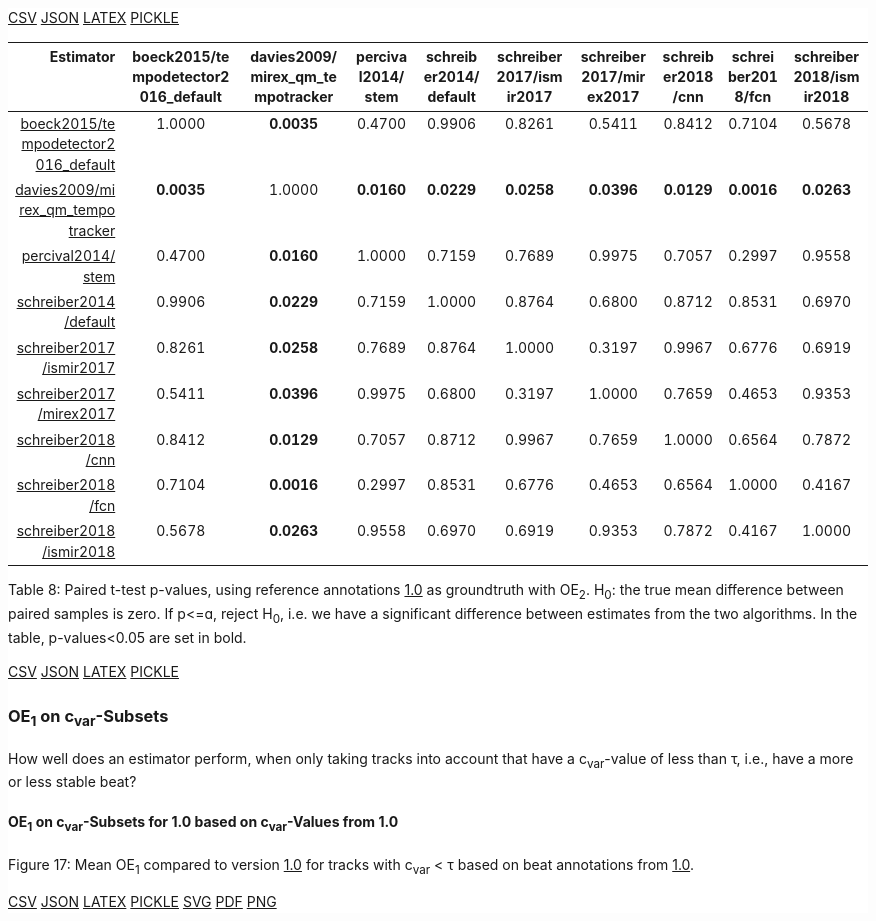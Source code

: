 [CSV](data/rwc_mdb_g_estimates_oe1_significance.csv "Download data as CSV") [JSON](data/rwc_mdb_g_estimates_oe1_significance.json "Download data as JSON") [LATEX](data/rwc_mdb_g_estimates_oe1_significance.latex "Download data as LATEX") [PICKLE](data/rwc_mdb_g_estimates_oe1_significance.pickle "Download data as PICKLE") 

| Estimator| boeck2015/tempodetector2016_default | davies2009/mirex_qm_tempotracker | percival2014/stem | schreiber2014/default | schreiber2017/ismir2017 | schreiber2017/mirex2017 | schreiber2018/cnn | schreiber2018/fcn | schreiber2018/ismir2018 |
| ---: | :---: | :---: | :---: | :---: | :---: | :---: | :---: | :---: | :---: |
| [boeck2015/tempodetector2016_default](#boeck2015tempodetector2016_default) |   1.0000   | __0.0035__ |   0.4700   |   0.9906   |   0.8261   |   0.5411   |   0.8412   |   0.7104   |   0.5678   |
| [davies2009/mirex_qm_tempotracker](#davies2009mirex_qm_tempotracker) | __0.0035__ |   1.0000   | __0.0160__ | __0.0229__ | __0.0258__ | __0.0396__ | __0.0129__ | __0.0016__ | __0.0263__ |
| [percival2014/stem](#percival2014stem)             |   0.4700   | __0.0160__ |   1.0000   |   0.7159   |   0.7689   |   0.9975   |   0.7057   |   0.2997   |   0.9558   |
| [schreiber2014/default](#schreiber2014default)     |   0.9906   | __0.0229__ |   0.7159   |   1.0000   |   0.8764   |   0.6800   |   0.8712   |   0.8531   |   0.6970   |
| [schreiber2017/ismir2017](#schreiber2017ismir2017) |   0.8261   | __0.0258__ |   0.7689   |   0.8764   |   1.0000   |   0.3197   |   0.9967   |   0.6776   |   0.6919   |
| [schreiber2017/mirex2017](#schreiber2017mirex2017) |   0.5411   | __0.0396__ |   0.9975   |   0.6800   |   0.3197   |   1.0000   |   0.7659   |   0.4653   |   0.9353   |
| [schreiber2018/cnn](#schreiber2018cnn)             |   0.8412   | __0.0129__ |   0.7057   |   0.8712   |   0.9967   |   0.7659   |   1.0000   |   0.6564   |   0.7872   |
| [schreiber2018/fcn](#schreiber2018fcn)             |   0.7104   | __0.0016__ |   0.2997   |   0.8531   |   0.6776   |   0.4653   |   0.6564   |   1.0000   |   0.4167   |
| [schreiber2018/ismir2018](#schreiber2018ismir2018) |   0.5678   | __0.0263__ |   0.9558   |   0.6970   |   0.6919   |   0.9353   |   0.7872   |   0.4167   |   1.0000   |

<a name="table8"></a>Table 8: Paired t-test p-values, using reference annotations [1.0](#10) as groundtruth with OE<sub>2</sub>. H<sub>0</sub>: the true mean difference between paired samples is zero. If p<=ɑ, reject H<sub>0</sub>, i.e. we have a significant difference between estimates from the two algorithms. In the table, p-values<0.05 are set in bold.

[CSV](data/rwc_mdb_g_estimates_oe2_significance.csv "Download data as CSV") [JSON](data/rwc_mdb_g_estimates_oe2_significance.json "Download data as JSON") [LATEX](data/rwc_mdb_g_estimates_oe2_significance.latex "Download data as LATEX") [PICKLE](data/rwc_mdb_g_estimates_oe2_significance.pickle "Download data as PICKLE") 

### OE<sub>1</sub> on c<sub>var</sub>-Subsets

How well does an estimator perform, when only taking tracks into account that have a c<sub>var</sub>-value of less than τ, i.e., have a more or less stable beat?

#### OE<sub>1</sub> on c<sub>var</sub>-Subsets for 1.0 based on c<sub>var</sub>-Values from 1.0

<figure>
<embed type="image/svg+xml" src="figures/rwc_mdb_g_estimates_1.0_1.0_cv_oe1.svg">
</figure>

<a name="figure17"></a>Figure 17: Mean OE<sub>1</sub> compared to version [1.0](#10) for tracks with c<sub>var</sub> < τ based on beat annotations from [1.0](#10).

[CSV](data/rwc_mdb_g_estimates_1.0_1.0_cv_oe1.csv "Download data as CSV") [JSON](data/rwc_mdb_g_estimates_1.0_1.0_cv_oe1.json "Download data as JSON") [LATEX](data/rwc_mdb_g_estimates_1.0_1.0_cv_oe1.latex "Download data as LATEX") [PICKLE](data/rwc_mdb_g_estimates_1.0_1.0_cv_oe1.pickle "Download data as PICKLE") [SVG](figures/rwc_mdb_g_estimates_1.0_1.0_cv_oe1.svg "Open Figure") [PDF](figures/rwc_mdb_g_estimates_1.0_1.0_cv_oe1.pdf "Open Figure") [PNG](figures/rwc_mdb_g_estimates_1.0_1.0_cv_oe1.png "Open Figure") 
